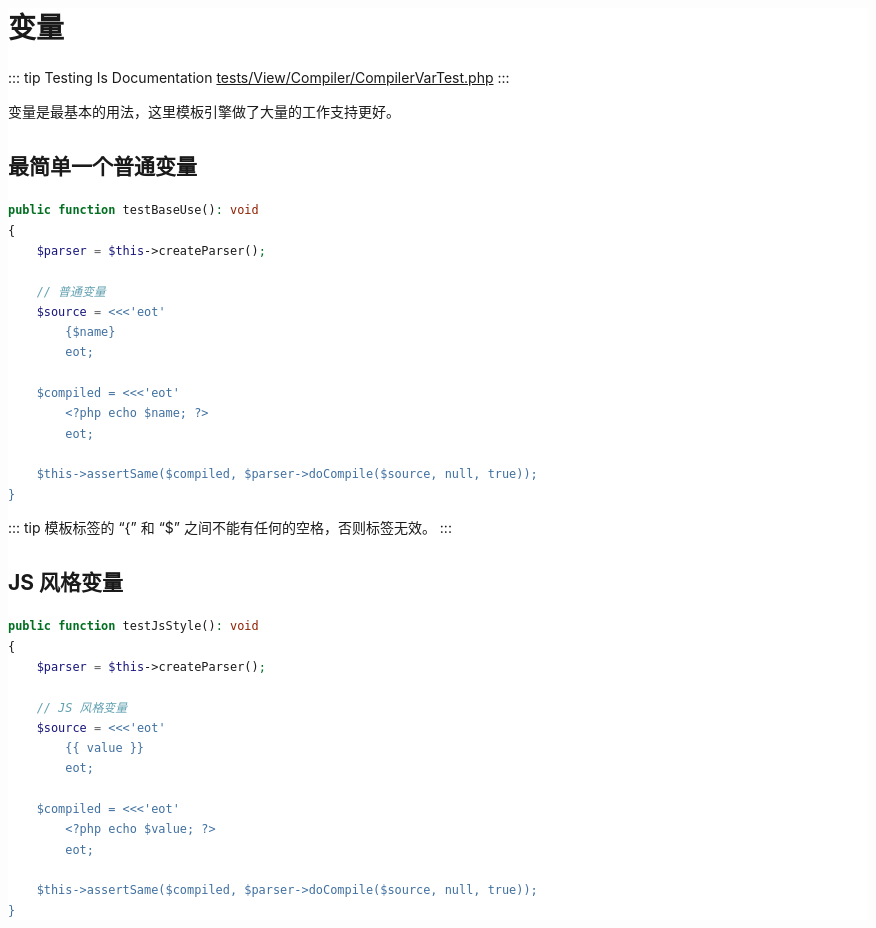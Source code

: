 # 变量

::: tip Testing Is Documentation
[tests/View/Compiler/CompilerVarTest.php](https://github.com/hunzhiwange/framework/blob/master/tests/View/Compiler/CompilerVarTest.php)
:::
    
变量是最基本的用法，这里模板引擎做了大量的工作支持更好。

## 最简单一个普通变量

``` php
public function testBaseUse(): void
{
    $parser = $this->createParser();

    // 普通变量
    $source = <<<'eot'
        {$name}
        eot;

    $compiled = <<<'eot'
        <?php echo $name; ?>
        eot;

    $this->assertSame($compiled, $parser->doCompile($source, null, true));
}
```
    
::: tip
模板标签的 “{” 和 “$” 之间不能有任何的空格，否则标签无效。
:::
    
## JS 风格变量

``` php
public function testJsStyle(): void
{
    $parser = $this->createParser();

    // JS 风格变量
    $source = <<<'eot'
        {{ value }}
        eot;

    $compiled = <<<'eot'
        <?php echo $value; ?>
        eot;

    $this->assertSame($compiled, $parser->doCompile($source, null, true));
}
```
    